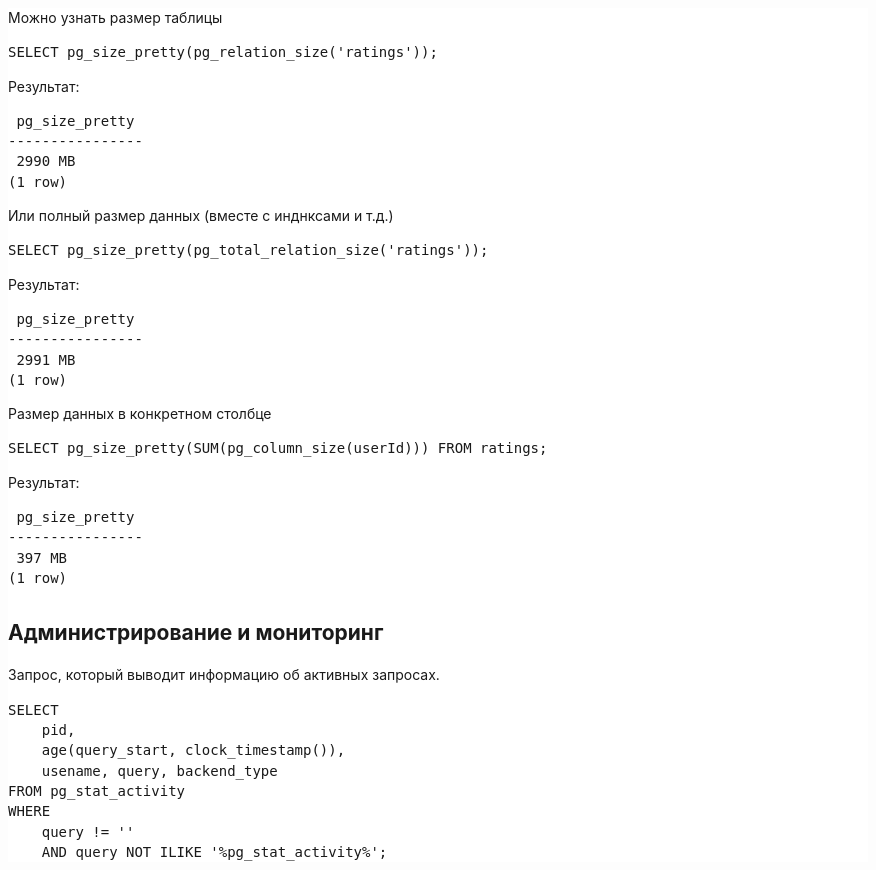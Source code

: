 </pre>

Можно узнать размер таблицы

<pre>
SELECT pg_size_pretty(pg_relation_size('ratings'));
</pre>

Результат:

<pre>
 pg_size_pretty
----------------
 2990 MB
(1 row)
</pre>

Или полный размер данных (вместе с инднксами и т.д.)

<pre>
SELECT pg_size_pretty(pg_total_relation_size('ratings'));
</pre>

Результат:

<pre>
 pg_size_pretty
----------------
 2991 MB
(1 row)
</pre>

Размер данных в конкретном столбце

<pre>
SELECT pg_size_pretty(SUM(pg_column_size(userId))) FROM ratings;
</pre>

Результат:

<pre>
 pg_size_pretty
----------------
 397 MB
(1 row)
</pre>

## Администрирование и мониторинг

Запрос, который выводит информацию об активных запросах.

<pre>
SELECT
    pid,
    age(query_start, clock_timestamp()),
    usename, query, backend_type
FROM pg_stat_activity
WHERE
    query != '<IDLE>'
    AND query NOT ILIKE '%pg_stat_activity%';
</pre>

